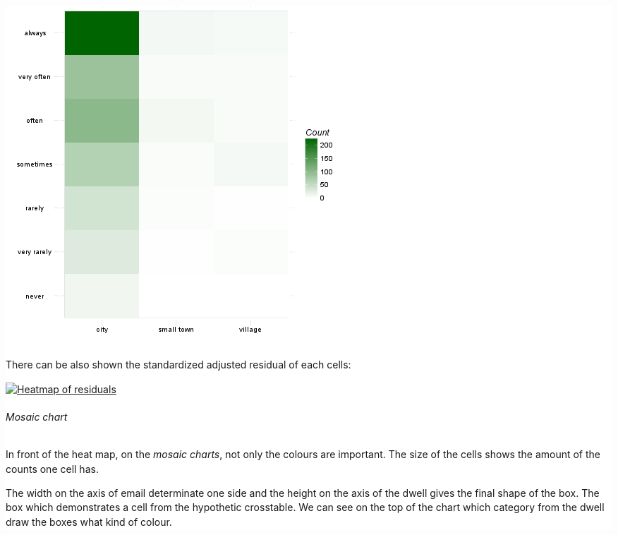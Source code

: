 [![Heatmap](plots/Crosstable-5.png)](plots/Crosstable-5-hires.png)

There can be also shown the standardized adjusted residual of each
cells:

[![Heatmap of
residuals](plots/Crosstable-6.png)](plots/Crosstable-6-hires.png)

###### Mosaic chart

In front of the heat map, on the *mosaic charts*, not only the colours
are important. The size of the cells shows the amount of the counts one
cell has.

The width on the axis of email determinate one side and the height on
the axis of the dwell gives the final shape of the box. The box which
demonstrates a cell from the hypothetic crosstable. We can see on the
top of the chart which category from the dwell draw the boxes what kind
of colour.

